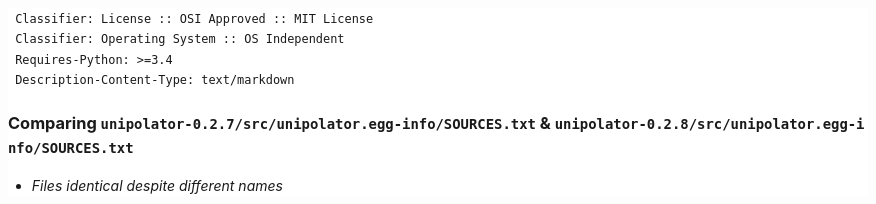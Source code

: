 ```diff
 Classifier: License :: OSI Approved :: MIT License
 Classifier: Operating System :: OS Independent
 Requires-Python: >=3.4
 Description-Content-Type: text/markdown
```

### Comparing `unipolator-0.2.7/src/unipolator.egg-info/SOURCES.txt` & `unipolator-0.2.8/src/unipolator.egg-info/SOURCES.txt`

 * *Files identical despite different names*

